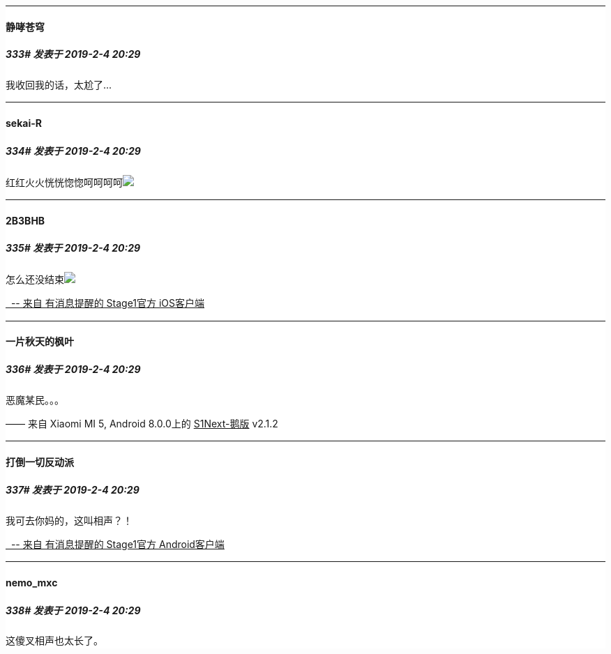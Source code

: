 
-----

####  静哮苍穹  
##### 333#       发表于 2019-2-4 20:29


我收回我的话，太尬了...


-----

####  sekai-R  
##### 334#       发表于 2019-2-4 20:29


红红火火恍恍惚惚呵呵呵呵<img src="https://static.saraba1st.com/image/smiley/face2017/099.png" referrerpolicy="no-referrer">


-----

####  2B3BHB  
##### 335#       发表于 2019-2-4 20:29


怎么还没结束<img src="https://static.saraba1st.com/image/smiley/face2017/001.png" referrerpolicy="no-referrer">

[  -- 来自 有消息提醒的 Stage1官方 iOS客户端](https://itunes.apple.com/fi/app/saraba1st/id1221237470?mt=8)


-----

####  一片秋天的枫叶  
##### 336#       发表于 2019-2-4 20:29


恶魔某民。。。

—— 来自 Xiaomi MI 5, Android 8.0.0上的 [S1Next-鹅版](https://github.com/ykrank/S1-Next/releases) v2.1.2


-----

####  打倒一切反动派  
##### 337#       发表于 2019-2-4 20:29


我可去你妈的，这叫相声？！

[  -- 来自 有消息提醒的 Stage1官方 Android客户端](https://www.coolapk.com/apk/140634)


-----

####  nemo_mxc  
##### 338#       发表于 2019-2-4 20:29


这傻叉相声也太长了。

